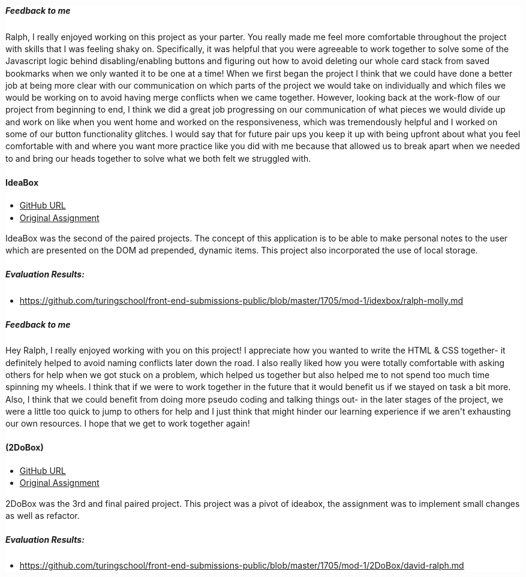 ##### Feedback to me

Ralph, I really enjoyed working on this project as your parter. You really made me feel more comfortable throughout the project with skills that I was feeling shaky on. Specifically, it was  helpful  that you were agreeable to work together to solve some of the Javascript logic behind disabling/enabling buttons and figuring out how to avoid deleting our whole card stack from saved bookmarks when we only wanted it to be one at a time! When we first began the project I think that we could have done a better job at being more clear with our communication on which parts of the project we would take on individually and which files we would be working on to avoid having merge conflicts when we came together. However, looking back at the work-flow of our project from beginning to end, I think we did a great job progressing on our communication of what pieces we would divide up and work on like when you went home and worked on the responsiveness, which was tremendously helpful and I worked on some of our button functionality glitches. I would say that for future pair ups you keep it up with being upfront about what you feel comfortable with  and where you want more practice like you did with me because that allowed us to break apart when we needed to and bring our heads together to solve what we both felt we struggled with.

#### IdeaBox

* [GitHub URL](https://github.com/rburnette3/ideabox)
* [Original Assignment](http://frontend.turing.io/projects/ideabox.html)

IdeaBox was the second of the paired projects.  The concept of this application is to be able to make personal notes to the user which are presented on the DOM ad prepended, dynamic items.  This project also incorporated the use of local storage.

##### Evaluation Results:
* https://github.com/turingschool/front-end-submissions-public/blob/master/1705/mod-1/idexbox/ralph-molly.md

##### Feedback to me

Hey Ralph, I really enjoyed working with you on this project! I appreciate how you wanted to write the HTML & CSS together- it definitely helped to avoid naming conflicts later down the road. I also really liked how you were totally comfortable with asking others for help when we got stuck on a problem, which helped us together but also helped me to not spend too much time spinning my wheels. I think that if we were to work together in the future that it would benefit us if we stayed on task a bit more. Also, I think that we could benefit from doing more pseudo coding and talking things out- in the later stages of the project, we were a little too quick to jump to others for help and I just think that might hinder our learning experience if we aren't exhausting our own resources. I hope that we get to work together again!

#### (2DoBox)

* [GitHub URL](https://github.com/rburnette3/2DoBox-pivot)
* [Original Assignment](http://frontend.turing.io/projects/2DoBox-Pivot-Mod1.html)

2DoBox was the 3rd and final paired project.  This project was a pivot of ideabox, the assignment was to implement small changes as well as refactor.

##### Evaluation Results:
* https://github.com/turingschool/front-end-submissions-public/blob/master/1705/mod-1/2DoBox/david-ralph.md
